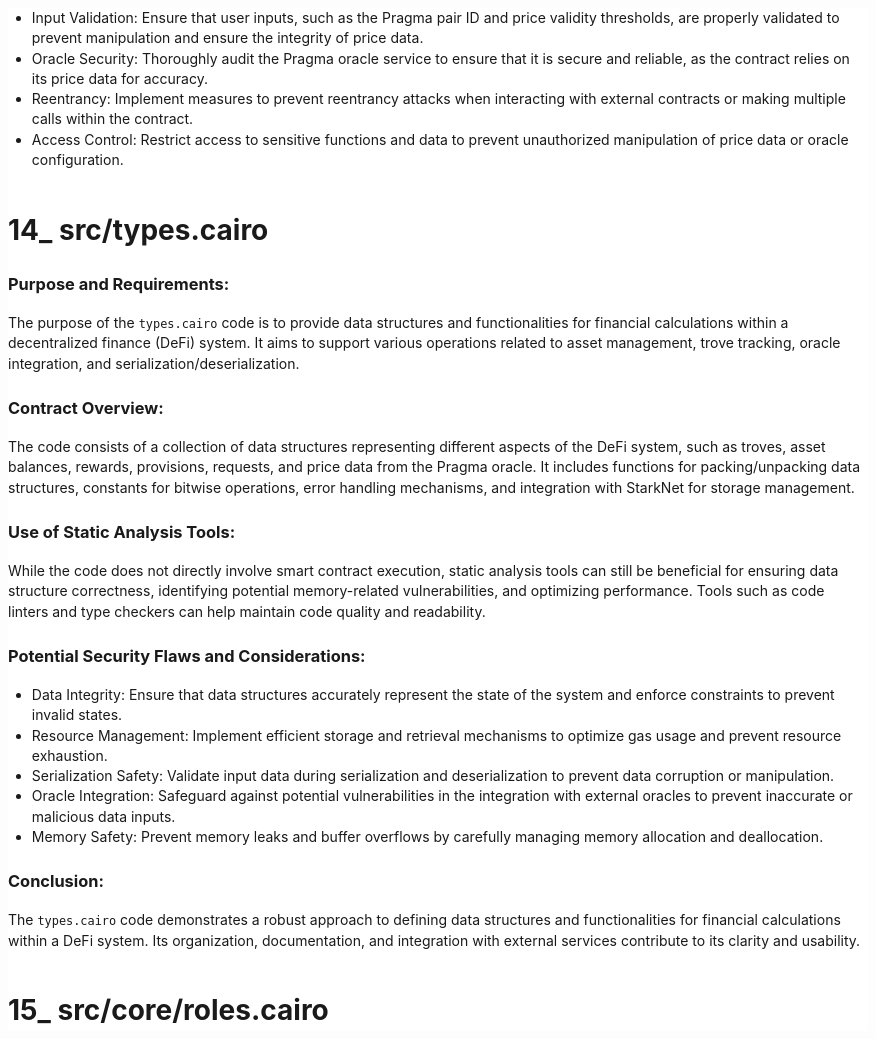 - Input Validation: Ensure that user inputs, such as the Pragma pair ID and price validity thresholds, are properly validated to prevent manipulation and ensure the integrity of price data.
- Oracle Security: Thoroughly audit the Pragma oracle service to ensure that it is secure and reliable, as the contract relies on its price data for accuracy.
- Reentrancy: Implement measures to prevent reentrancy attacks when interacting with external contracts or making multiple calls within the contract.
- Access Control: Restrict access to sensitive functions and data to prevent unauthorized manipulation of price data or oracle configuration.

# 14\_ src/types.cairo

### Purpose and Requirements:

The purpose of the `types.cairo` code is to provide data structures and functionalities for financial calculations within a decentralized finance (DeFi) system. It aims to support various operations related to asset management, trove tracking, oracle integration, and serialization/deserialization.

### Contract Overview:

The code consists of a collection of data structures representing different aspects of the DeFi system, such as troves, asset balances, rewards, provisions, requests, and price data from the Pragma oracle. It includes functions for packing/unpacking data structures, constants for bitwise operations, error handling mechanisms, and integration with StarkNet for storage management.

### Use of Static Analysis Tools:

While the code does not directly involve smart contract execution, static analysis tools can still be beneficial for ensuring data structure correctness, identifying potential memory-related vulnerabilities, and optimizing performance. Tools such as code linters and type checkers can help maintain code quality and readability.

### Potential Security Flaws and Considerations:

- Data Integrity: Ensure that data structures accurately represent the state of the system and enforce constraints to prevent invalid states.
- Resource Management: Implement efficient storage and retrieval mechanisms to optimize gas usage and prevent resource exhaustion.
- Serialization Safety: Validate input data during serialization and deserialization to prevent data corruption or manipulation.
- Oracle Integration: Safeguard against potential vulnerabilities in the integration with external oracles to prevent inaccurate or malicious data inputs.
- Memory Safety: Prevent memory leaks and buffer overflows by carefully managing memory allocation and deallocation.

### Conclusion:

The `types.cairo` code demonstrates a robust approach to defining data structures and functionalities for financial calculations within a DeFi system. Its organization, documentation, and integration with external services contribute to its clarity and usability.

# 15\_ src/core/roles.cairo
